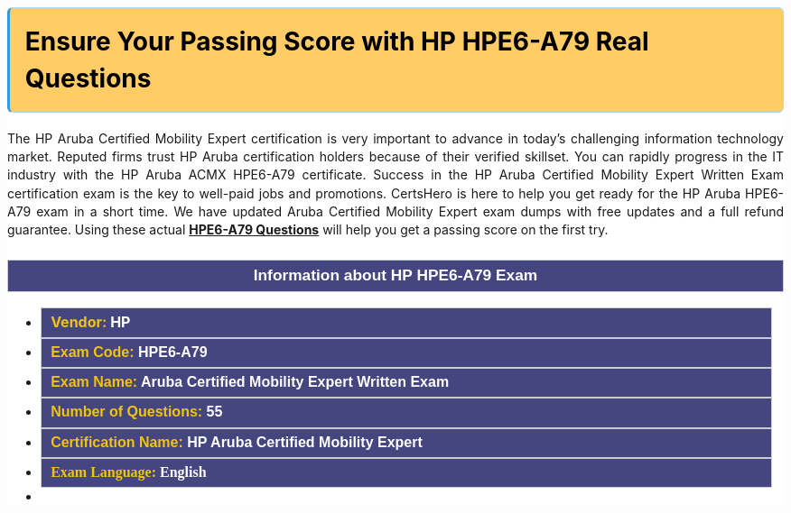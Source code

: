 <h1><strong><span style="display:block; color:#000000; background:#ffcc66; border: 0.5px solid #AED6F1 ; border-left: 3px solid #3498DB; padding: .6em; border-radius: 6px;">Ensure Your Passing Score with HP HPE6-A79 Real Questions</span></strong></h1>

<p style="text-align: justify;">The HP Aruba Certified Mobility Expert certification is very important to advance in today’s challenging information technology market. Reputed firms trust HP Aruba certification holders because of their verified skillset. You can rapidly progress in the IT industry with the HP Aruba ACMX HPE6-A79 certificate. Success in the HP Aruba Certified Mobility Expert Written Exam certification exam is the key to well-paid jobs and promotions. CertsHero is here to help you get ready for the HP Aruba HPE6-A79 exam in a short time. We have updated Aruba Certified Mobility Expert exam dumps with free updates and a full refund guarantee. Using these actual <a href="https://www.certshero.com/hp/hpe6-a79"><strong>HPE6-A79 Questions</strong></a> will help you get a passing score on the first try.</p>

<h3 style="background: #454580; border: 1px solid rgb(204, 204, 204); padding: 5px 10px; text-align: center;"><span style="color:#ffffff;"><span style="font-size:11pt"><span style="line-height:normal"><span style="font-family:Calibri,sans-serif"><b><span style="font-size:13.0pt"><span cambria="">Information about HP HPE6-A79 Exam</span></span></b></span></span></span></span></h3>

<ul>
	<li style="margin:0cm 10pt">
	<div style="background:#454580; border: 1px solid rgb(204, 204, 204); padding: 5px 10px; text-align: justify;"><span style="font-size:11pt"><span style="line-height:normal"><span style="tab-stops:list 36.0pt"><span style="font-fam ily:Calibri,sans-serif"><b><span style="font-size:12.0pt"><span new="" roman="" style="font-family:" times=""><span style="color:#f1c40f;">Vendor:</span> <span style="color:#ffffff;">HP</span></span></span></b></span></span></span></span></div>
	</li>
	<li style="margin:0cm 10pt">
	<div style="background: #454580; border: 1px solid rgb(204, 204, 204); padding: 5px 10px; text-align: justify;"><span style="font-size:11pt"><span style="line-height:normal"><span style="tab-stops:list 36.0pt"><span style="font-family:Calibri,sans-serif"><b><span style="font-size:12.0pt"><span new="" roman="" style="font-family:" times=""><span style="color:#f1c40f;">Exam Code:</span> <span style="color:#ffffff;">HPE6-A79</span></span></span></b></span></span></span></span></div>
	</li>
	<li style="margin:0cm 10pt">
	<div style="background: #454580; border: 1px solid rgb(204, 204, 204); padding: 5px 10px; text-align: justify;"><span style="font-size:11pt"><span style="line-height:normal"><span style="tab-stops:list 36.0pt"><span style="font-family:Calibri,sans-serif"><b><span style="font-size:12.0pt"><span new="" roman="" style="font-family:" times=""><span style="color:#f1c40f;">Exam Name:</span> <span style="color:#ffffff;">Aruba Certified Mobility Expert Written Exam</span></span></span></b></span></span></span></span></div>
	</li>
	<li style="margin:0cm 10pt">
	<div style="background: #454580; border: 1px solid rgb(204, 204, 204); padding: 5px 10px;"><span style="font-size:11pt"><span style="line-height:normal"><span style="tab-stops:list 36.0pt"><span style="font-family:Calibri,sans-serif"><b><span style="font-size:12.0pt"><span new="" roman="" style="font-family:" times=""><span style="color:#f1c40f;">Number of Questions: </span><span style="color:#ffffff;">55</span></span></span></b></span></span></span></span></div>
	</li>
	<li style="margin:0cm 10pt">
	<div style="background: #454580; border: 1px solid rgb(204, 204, 204); padding: 5px 10px; text-align: justify;"><span style="font-size:11pt"><span style="line-height:normal"><span style="tab-stops:list 36.0pt"><span style="font-family:Calibri,sans-serif"><b><span style="font-size:12.0pt"><span new="" roman="" style="font-family:" times=""><span style="color:#f1c40f;">Certification Name:</span> <span style="color:#ffffff;">HP Aruba Certified Mobility Expert</span></span></span></b></span></span></span></span></div>
	</li>
	<li style="margin:0cm 10pt">
	<div style="background: #454580; border: 1px solid rgb(204, 204, 204); padding: 5px 10px; text-align: justify;"><span style="font-size:11pt"><span style="line-height:normal"><span style="tab-stops:list 36.0pt"><span style="font-family:Calibri,sans-serifk"><b><span style="font-size:12.0pt"><span new="" roman="" style="font-family:" times=""><span style="color:#f1c40f;">Exam Language:</span> <span style="color:#ffffff;">English</span></span></span></b></span></span></span></span></div>
	</li>
	<li style="margin:0cm 10pt">